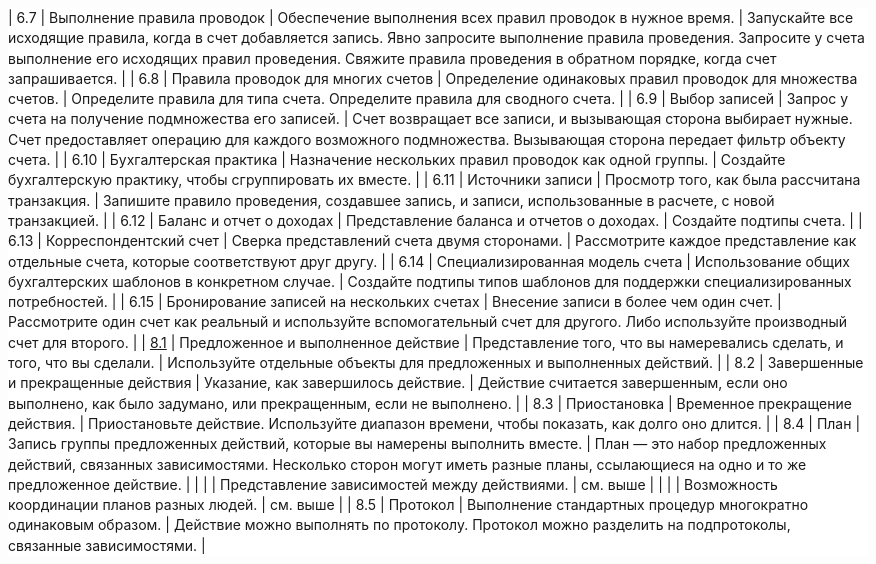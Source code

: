 | 6.7                                                    | Выполнение правила проводок | Обеспечение выполнения всех правил проводок в нужное время.                                         | Запускайте все исходящие правила, когда в счет добавляется запись. Явно запросите выполнение правила проведения. Запросите у счета выполнение его исходящих правил проведения. Свяжите правила проведения в обратном порядке, когда счет запрашивается.       |
| 6.8                                                    | Правила проводок для многих счетов | Определение одинаковых правил проводок для множества счетов.                                               | Определите правила для типа счета. Определите правила для сводного счета.                                                                                          |
| 6.9                                                    | Выбор записей                    | Запрос у счета на получение подмножества его записей.                                                        | Счет возвращает все записи, и вызывающая сторона выбирает нужные. Счет предоставляет операцию для каждого возможного подмножества. Вызывающая сторона передает фильтр объекту счета. |
| 6.10                                                   | Бухгалтерская практика           | Назначение нескольких правил проводок как одной группы.                                                    | Создайте бухгалтерскую практику, чтобы сгруппировать их вместе.                                                                                                   |
| 6.11                                                   | Источники записи                 | Просмотр того, как была рассчитана транзакция.                                                               | Запишите правило проведения, создавшее запись, и записи, использованные в расчете, с новой транзакцией.                                                           |
| 6.12                                                   | Баланс и отчет о доходах         | Представление баланса и отчетов о доходах.                                                                   | Создайте подтипы счета.                                                                                                                                           |
| 6.13                                                   | Корреспондентский счет             | Сверка представлений счета двумя сторонами.                                                                  | Рассмотрите каждое представление как отдельные счета, которые соответствуют друг другу.                                                                           |
| 6.14                                                   | Специализированная модель счета  | Использование общих бухгалтерских шаблонов в конкретном случае.                                              | Создайте подтипы типов шаблонов для поддержки специализированных потребностей.                                                                                    |
| 6.15                                                   | Бронирование записей на нескольких счетах | Внесение записи в более чем один счет.                                                               | Рассмотрите один счет как реальный и используйте вспомогательный счет для другого. Либо используйте производный счет для второго.                    |
| [8.1](8.planning.md)                                   | Предложенное и выполненное действие      | Представление того, что вы намеревались сделать, и того, что вы сделали.                              | Используйте отдельные объекты для предложенных и выполненных действий.                                                                               |
| 8.2                                                    | Завершенные и прекращенные действия      | Указание, как завершилось действие.                                                                  | Действие считается завершенным, если оно выполнено, как было задумано, или прекращенным, если не выполнено.                                          |
| 8.3                                                    | Приостановка                             | Временное прекращение действия.                                                                      | Приостановьте действие. Используйте диапазон времени, чтобы показать, как долго оно длится.                                                          |
| 8.4                                                    | План                                     | Запись группы предложенных действий, которые вы намерены выполнить вместе.                            | План — это набор предложенных действий, связанных зависимостями. Несколько сторон могут иметь разные планы, ссылающиеся на одно и то же предложенное действие. |
|                                                        |                                          | Представление зависимостей между действиями.                                                         |   см. выше                                                                                                                                                     |
|                                                        |                                          | Возможность координации планов разных людей.                                                         |    см. выше                                                                                                                                                    |
| 8.5                                                    | Протокол                               | Выполнение стандартных процедур многократно одинаковым образом.                                          | Действие можно выполнять по протоколу. Протокол можно разделить на подпротоколы, связанные зависимостями.                                            |